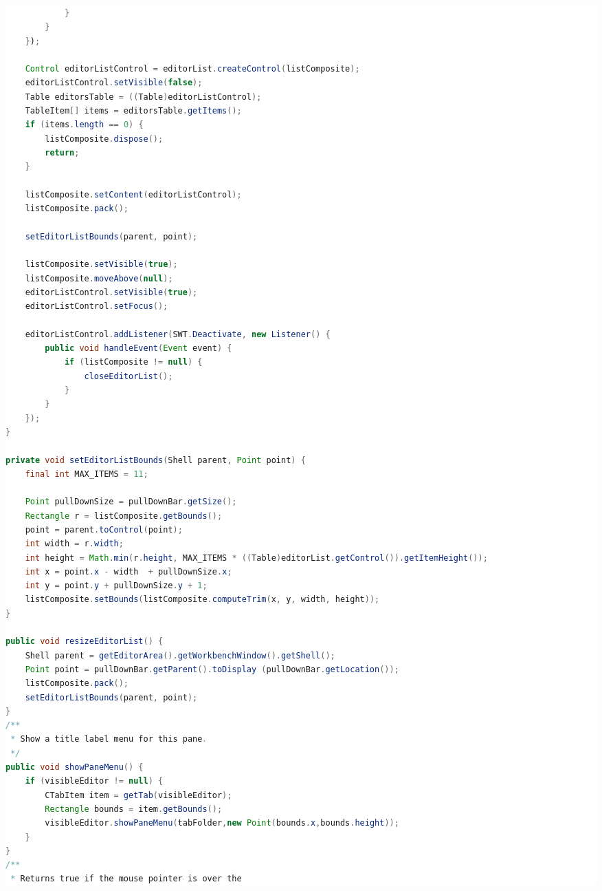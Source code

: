 ```java
			}
		}
	});

	Control editorListControl = editorList.createControl(listComposite);
	editorListControl.setVisible(false);
	Table editorsTable = ((Table)editorListControl);
	TableItem[] items = editorsTable.getItems();
	if (items.length == 0) {
		listComposite.dispose();
		return;
	}

	listComposite.setContent(editorListControl);
	listComposite.pack();

	setEditorListBounds(parent, point);

	listComposite.setVisible(true);
	listComposite.moveAbove(null);
	editorListControl.setVisible(true);
	editorListControl.setFocus();

	editorListControl.addListener(SWT.Deactivate, new Listener() {
		public void handleEvent(Event event) {
			if (listComposite != null) {
				closeEditorList();
			}			
		}
	});
}

private void setEditorListBounds(Shell parent, Point point) {
	final int MAX_ITEMS = 11;
	
	Point pullDownSize = pullDownBar.getSize();
	Rectangle r = listComposite.getBounds();
	point = parent.toControl(point);
	int width = r.width;
	int height = Math.min(r.height, MAX_ITEMS * ((Table)editorList.getControl()).getItemHeight());
	int x = point.x - width  + pullDownSize.x;
	int y = point.y + pullDownSize.y + 1;
	listComposite.setBounds(listComposite.computeTrim(x, y, width, height));
}

public void resizeEditorList() {
	Shell parent = getEditorArea().getWorkbenchWindow().getShell();
	Point point = pullDownBar.getParent().toDisplay (pullDownBar.getLocation());
	listComposite.pack();
	setEditorListBounds(parent, point);
}
/**
 * Show a title label menu for this pane.
 */
public void showPaneMenu() {
	if (visibleEditor != null) {
		CTabItem item = getTab(visibleEditor);
		Rectangle bounds = item.getBounds();
		visibleEditor.showPaneMenu(tabFolder,new Point(bounds.x,bounds.height));
	}
}
/**
 * Returns true if the mouse pointer is over the
```